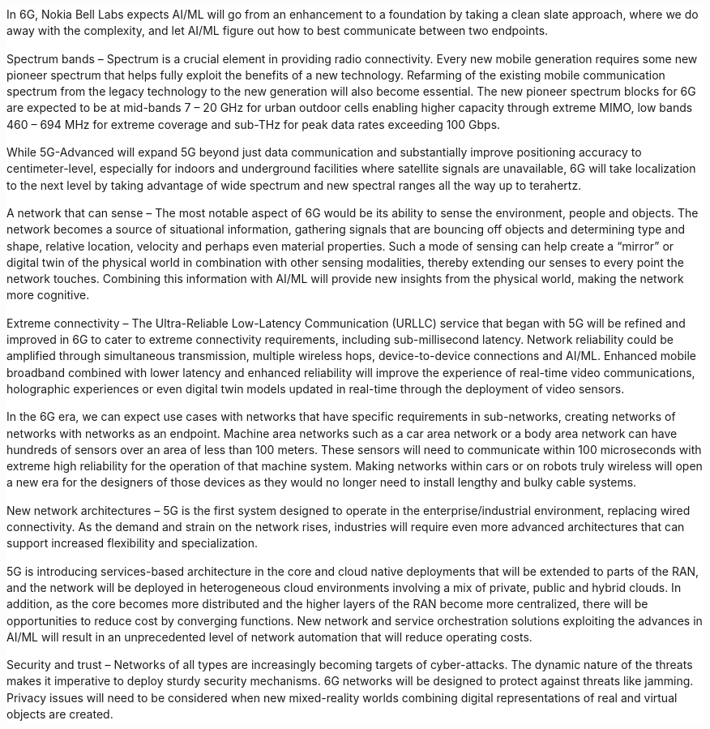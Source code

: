 In 6G, Nokia Bell Labs expects AI/ML will go from an enhancement to a foundation by taking a clean slate approach, where we do away with the complexity, and let AI/ML figure out how to best communicate between two endpoints.

Spectrum bands – Spectrum is a crucial element in providing radio connectivity. Every new mobile generation requires some new pioneer spectrum that helps fully exploit the benefits of a new technology. Refarming of the existing mobile communication spectrum from the legacy technology to the new generation will also become essential. The new pioneer spectrum blocks for 6G are expected to be at mid-bands 7 – 20 GHz for urban outdoor cells enabling higher capacity through extreme MIMO, low bands 460 – 694 MHz for extreme coverage and sub-THz for peak data rates exceeding 100 Gbps.

While 5G-Advanced will expand 5G beyond just data communication and substantially improve positioning accuracy to centimeter-level, especially for indoors and underground facilities where satellite signals are unavailable, 6G will take localization to the next level by taking advantage of wide spectrum and new spectral ranges all the way up to terahertz.

A network that can sense – The most notable aspect of 6G would be its ability to sense the environment, people and objects. The network becomes a source of situational information, gathering signals that are bouncing off objects and determining type and shape, relative location, velocity and perhaps even material properties. Such a mode of sensing can help create a “mirror” or digital twin of the physical world in combination with other sensing modalities, thereby extending our senses to every point the network touches. Combining this information with AI/ML will provide new insights from the physical world, making the network more cognitive.

Extreme connectivity – The Ultra-Reliable Low-Latency Communication (URLLC) service that began with 5G will be refined and improved in 6G to cater to extreme connectivity requirements, including sub-millisecond latency. Network reliability could be amplified through simultaneous transmission, multiple wireless hops, device-to-device connections and AI/ML. Enhanced mobile broadband combined with lower latency and enhanced reliability will improve the experience of real-time video communications, holographic experiences or even digital twin models updated in real-time through the deployment of video sensors.

In the 6G era, we can expect use cases with networks that have specific requirements in sub-networks, creating networks of networks with networks as an endpoint. Machine area networks such as a car area network or a body area network can have hundreds of sensors over an area of less than 100 meters. These sensors will need to communicate within 100 microseconds with extreme high reliability for the operation of that machine system. Making networks within cars or on robots truly wireless will open a new era for the designers of those devices as they would no longer need to install lengthy and bulky cable systems.

New network architectures – 5G is the first system designed to operate in the enterprise/industrial environment, replacing wired connectivity. As the demand and strain on the network rises, industries will require even more advanced architectures that can support increased flexibility and specialization.

5G is introducing services-based architecture in the core and cloud native deployments that will be extended to parts of the RAN, and the network will be deployed in heterogeneous cloud environments involving a mix of private, public and hybrid clouds. In addition, as the core becomes more distributed and the higher layers of the RAN become more centralized, there will be opportunities to reduce cost by converging functions. New network and service orchestration solutions exploiting the advances in AI/ML will result in an unprecedented level of network automation that will reduce operating costs.

Security and trust – Networks of all types are increasingly becoming targets of cyber-attacks. The dynamic nature of the threats makes it imperative to deploy sturdy security mechanisms. 6G networks will be designed to protect against threats like jamming. Privacy issues will need to be considered when new mixed-reality worlds combining digital representations of real and virtual objects are created.
